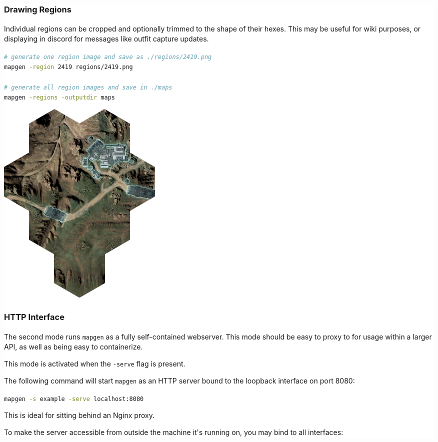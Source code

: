 
### Drawing Regions

Individual regions can be cropped and optionally trimmed to the shape of their hexes.
This may be useful for wiki purposes,
or displaying in discord for messages like outfit capture updates.

```sh
# generate one region image and save as ./regions/2419.png
mapgen -region 2419 regions/2419.png

# generate all region images and save in ./maps
mapgen -regions -outputdir maps
```

![region 6101 cropped](./doc/output-6.png)

### HTTP Interface

The second mode runs `mapgen` as a fully self-contained webserver.
This mode should be easy to proxy to for usage within a larger API,
as well as being easy to containerize.

This mode is activated when the `-serve` flag is present.

The following command will start `mapgen` as an HTTP server bound to the loopback interface on port 8080:

```sh
mapgen -s example -serve localhost:8080
```

This is ideal for sitting behind an Nginx proxy.

To make the server accessible from outside the machine it's running on, you may bind to all interfaces:
